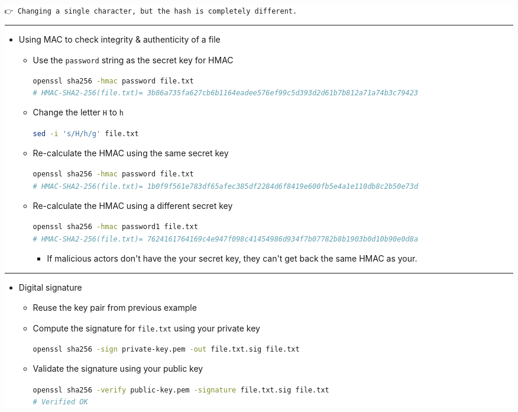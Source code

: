     👉 Changing a single character, but the hash is completely different.

---

- Using MAC to check integrity & authenticity of a file

  - Use the `password` string as the secret key for HMAC

    ```bash
    openssl sha256 -hmac password file.txt
    # HMAC-SHA2-256(file.txt)= 3b86a735fa627cb6b1164eadee576ef99c5d393d2d61b7b812a71a74b3c79423
    ```

  - Change the letter `H` to `h`

    ```bash
    sed -i 's/H/h/g' file.txt
    ```

  - Re-calculate the HMAC using the same secret key

    ```bash
    openssl sha256 -hmac password file.txt
    # HMAC-SHA2-256(file.txt)= 1b0f9f561e783df65afec385df2284d6f8419e600fb5e4a1e110db8c2b50e73d
    ```

  - Re-calculate the HMAC using a different secret key

    ```bash
    openssl sha256 -hmac password1 file.txt
    # HMAC-SHA2-256(file.txt)= 7624161764169c4e947f098c41454986d934f7b07782b8b1903b0d10b90e0d8a
    ```

    - If malicious actors don't have the your secret key, they can't get back the same HMAC as your.

---

- Digital signature

  - Reuse the key pair from previous example
  - Compute the signature for `file.txt` using your private key

    ```bash
    openssl sha256 -sign private-key.pem -out file.txt.sig file.txt
    ```

  - Validate the signature using your public key

    ```bash
    openssl sha256 -verify public-key.pem -signature file.txt.sig file.txt
    # Verified OK
    ```
